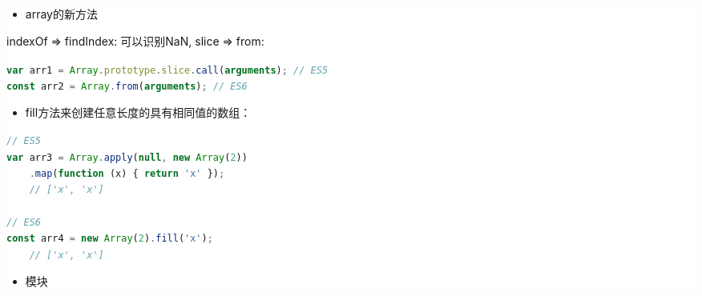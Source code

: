 + array的新方法

indexOf => findIndex: 可以识别NaN,
slice => from: 

```js
var arr1 = Array.prototype.slice.call(arguments); // ES5
const arr2 = Array.from(arguments); // ES6

```

+ fill方法来创建任意长度的具有相同值的数组：

```js
// ES5
var arr3 = Array.apply(null, new Array(2))
    .map(function (x) { return 'x' });
    // ['x', 'x']

// ES6
const arr4 = new Array(2).fill('x');
    // ['x', 'x']
```

+ 模块

